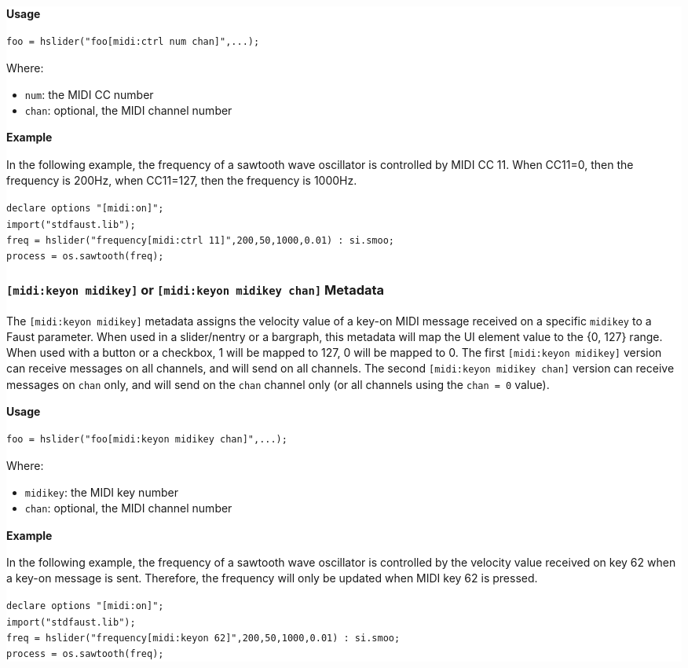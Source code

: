 **Usage**

```
foo = hslider("foo[midi:ctrl num chan]",...);
```

Where:

* `num`: the MIDI CC number
* `chan`: optional, the MIDI channel number

**Example**

In the following example, the frequency of a sawtooth wave oscillator is controlled by MIDI CC 11. When CC11=0, then the frequency is 200Hz, when CC11=127, then the frequency is 1000Hz.


```
declare options "[midi:on]";
import("stdfaust.lib");
freq = hslider("frequency[midi:ctrl 11]",200,50,1000,0.01) : si.smoo;
process = os.sawtooth(freq);
```


### `[midi:keyon midikey]` or `[midi:keyon midikey chan]` Metadata

The `[midi:keyon midikey]` metadata assigns the velocity value of a key-on MIDI message received on a specific `midikey` to a Faust parameter. When used in a slider/nentry or a bargraph, this metadata will map the UI element value to the {0, 127} range. When used with a button or a checkbox, 1 will be mapped to 127, 0 will be mapped to 0. The first `[midi:keyon midikey]` version can receive messages on all channels, and will send on all channels. The second `[midi:keyon midikey chan]` version can receive messages on `chan` only, and will send on the `chan` channel only (or all channels using the `chan = 0` value).

**Usage**

```
foo = hslider("foo[midi:keyon midikey chan]",...);
```

Where:

* `midikey`: the MIDI key number
* `chan`: optional, the MIDI channel number

**Example**

In the following example, the frequency of a sawtooth wave oscillator is controlled by the velocity value received on key 62 when a key-on message is sent. Therefore, the frequency will only be updated when MIDI key 62 is pressed.


```
declare options "[midi:on]";
import("stdfaust.lib");
freq = hslider("frequency[midi:keyon 62]",200,50,1000,0.01) : si.smoo;
process = os.sawtooth(freq);
```
